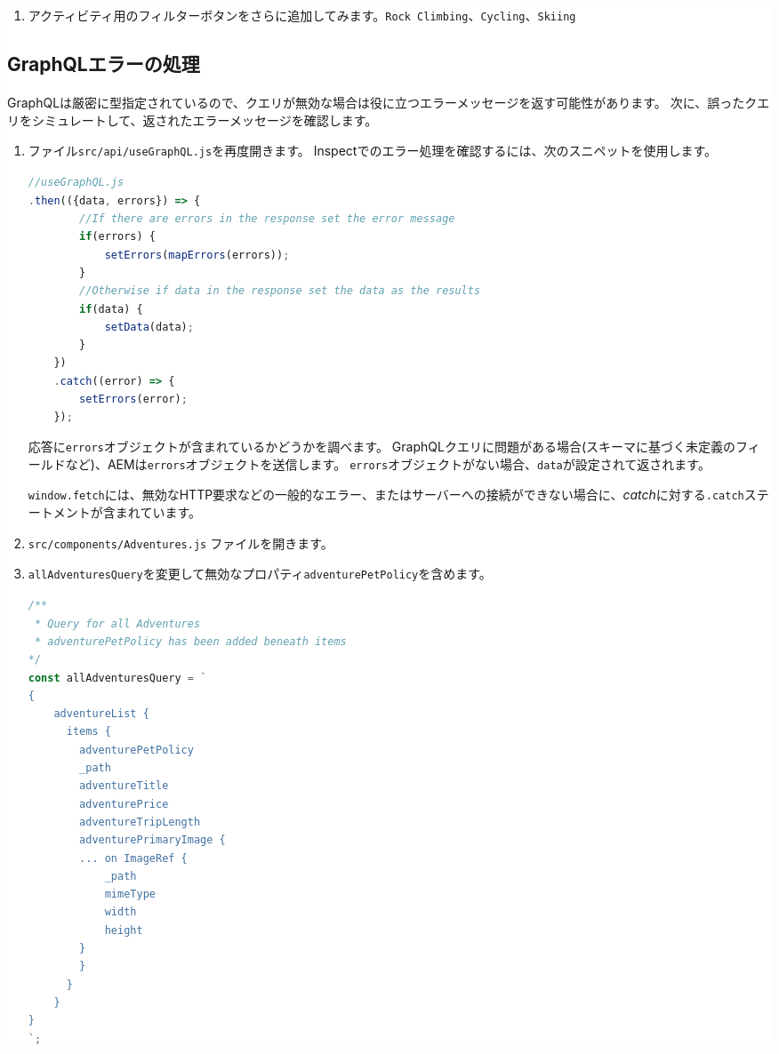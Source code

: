 1. アクティビティ用のフィルターボタンをさらに追加してみます。`Rock Climbing`、`Cycling`、`Skiing`

## GraphQLエラーの処理

GraphQLは厳密に型指定されているので、クエリが無効な場合は役に立つエラーメッセージを返す可能性があります。 次に、誤ったクエリをシミュレートして、返されたエラーメッセージを確認します。

1. ファイル`src/api/useGraphQL.js`を再度開きます。 Inspectでのエラー処理を確認するには、次のスニペットを使用します。

   ```javascript
   //useGraphQL.js
   .then(({data, errors}) => {
           //If there are errors in the response set the error message
           if(errors) {
               setErrors(mapErrors(errors));
           }
           //Otherwise if data in the response set the data as the results
           if(data) {
               setData(data);
           }
       })
       .catch((error) => {
           setErrors(error);
       });
   ```

   応答に`errors`オブジェクトが含まれているかどうかを調べます。 GraphQLクエリに問題がある場合(スキーマに基づく未定義のフィールドなど)、AEMは`errors`オブジェクトを送信します。 `errors`オブジェクトがない場合、`data`が設定されて返されます。

   `window.fetch`には、無効なHTTP要求などの一般的なエラー、またはサーバーへの接続ができない場合に、*catch*&#x200B;に対する`.catch`ステートメントが含まれています。

1. `src/components/Adventures.js` ファイルを開きます。
1. `allAdventuresQuery`を変更して無効なプロパティ`adventurePetPolicy`を含めます。

   ```javascript
   /**
    * Query for all Adventures
    * adventurePetPolicy has been added beneath items
   */
   const allAdventuresQuery = `
   {
       adventureList {
         items {
           adventurePetPolicy
           _path
           adventureTitle
           adventurePrice
           adventureTripLength
           adventurePrimaryImage {
           ... on ImageRef {
               _path
               mimeType
               width
               height
           }
           }
         }
       }
   }
   `;
   ```
